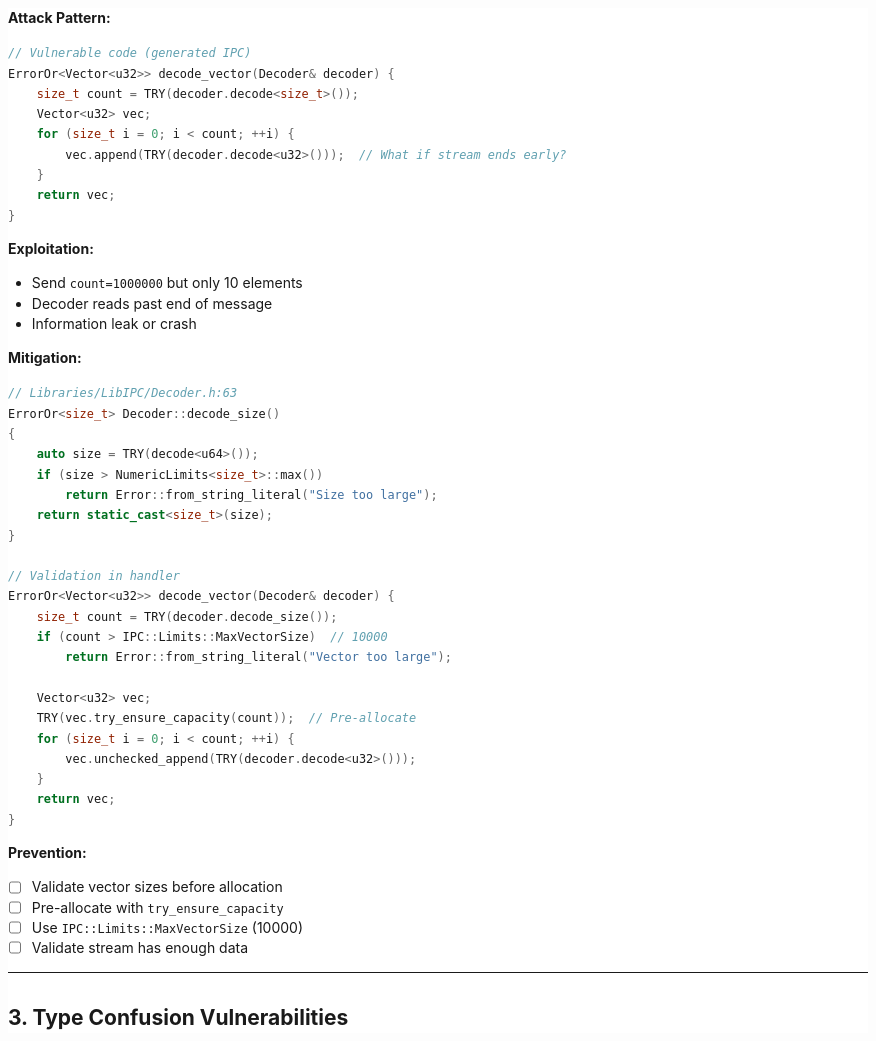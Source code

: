 **Attack Pattern:**
```cpp
// Vulnerable code (generated IPC)
ErrorOr<Vector<u32>> decode_vector(Decoder& decoder) {
    size_t count = TRY(decoder.decode<size_t>());
    Vector<u32> vec;
    for (size_t i = 0; i < count; ++i) {
        vec.append(TRY(decoder.decode<u32>()));  // What if stream ends early?
    }
    return vec;
}
```

**Exploitation:**
- Send `count=1000000` but only 10 elements
- Decoder reads past end of message
- Information leak or crash

**Mitigation:**
```cpp
// Libraries/LibIPC/Decoder.h:63
ErrorOr<size_t> Decoder::decode_size()
{
    auto size = TRY(decode<u64>());
    if (size > NumericLimits<size_t>::max())
        return Error::from_string_literal("Size too large");
    return static_cast<size_t>(size);
}

// Validation in handler
ErrorOr<Vector<u32>> decode_vector(Decoder& decoder) {
    size_t count = TRY(decoder.decode_size());
    if (count > IPC::Limits::MaxVectorSize)  // 10000
        return Error::from_string_literal("Vector too large");

    Vector<u32> vec;
    TRY(vec.try_ensure_capacity(count));  // Pre-allocate
    for (size_t i = 0; i < count; ++i) {
        vec.unchecked_append(TRY(decoder.decode<u32>()));
    }
    return vec;
}
```

**Prevention:**
- [ ] Validate vector sizes before allocation
- [ ] Pre-allocate with `try_ensure_capacity`
- [ ] Use `IPC::Limits::MaxVectorSize` (10000)
- [ ] Validate stream has enough data

---

## 3. Type Confusion Vulnerabilities

